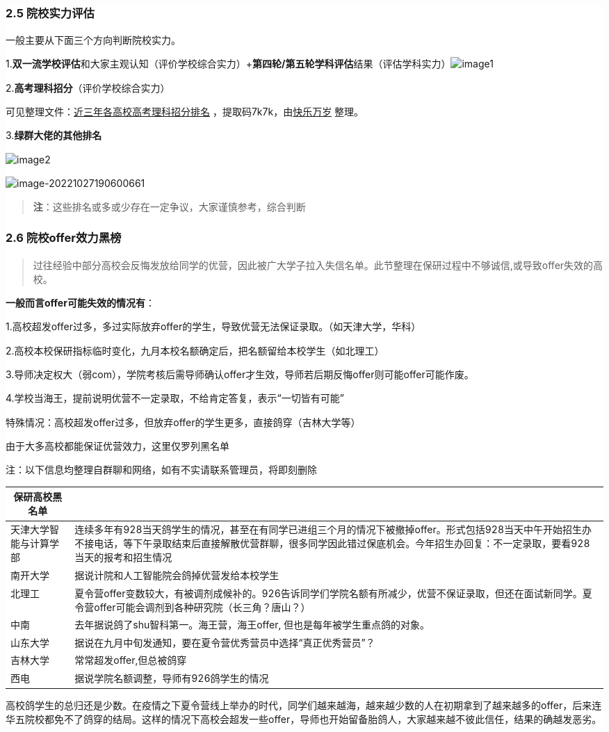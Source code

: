 
### 2.5 院校实力评估

一般主要从下面三个方向判断院校实力。

1.**双一流学校评估**和大家主观认知（评价学校综合实力）+**第四轮/第五轮学科评估**结果（评估学科实力）![image1](https://user-images.githubusercontent.com/97333977/198836540-eaa3003b-5450-4823-adcf-6f5f42f6a329.jpg)

2.**高考理科招分**（评价学校综合实力）

可见整理文件：[近三年各高校高考理科招分排名](https://link.zhihu.com/?target=https%3A//pan.baidu.com/s/1bgI8Yx1n_xhpV_39tPUd7g) ，提取码7k7k，由[快乐万岁](https://zhuanlan.zhihu.com/p/547814628) 整理。



3.**绿群大佬的其他排名**

![image2](https://user-images.githubusercontent.com/97333977/198836537-88d286c1-ea27-4d79-8e7e-67625d223d20.png)

![image-20221027190600661](https://user-images.githubusercontent.com/97333977/198836535-26992a76-3cf3-4800-b636-65f153c91e84.png)

> **注**：这些排名或多或少存在一定争议，大家谨慎参考，综合判断

### 2.6 院校offer效力黑榜

> 过往经验中部分高校会反悔发放给同学的优营，因此被广大学子拉入失信名单。此节整理在保研过程中不够诚信,或导致offer失效的高校。

**一般而言offer可能失效的情况有**：

1.高校超发offer过多，多过实际放弃offer的学生，导致优营无法保证录取。（如天津大学，华科）

2.高校本校保研指标临时变化，九月本校名额确定后，把名额留给本校学生（如北理工）

3.导师决定权大（弱com），学院考核后需导师确认offer才生效，导师若后期反悔offer则可能offer可能作废。

4.学校当海王，提前说明优营不一定录取，不给肯定答复，表示“一切皆有可能”

特殊情况：高校超发offer过多，但放弃offer的学生更多，直接鸽穿（吉林大学等）

由于大多高校都能保证优营效力，这里仅罗列黑名单

注：以下信息均整理自群聊和网络，如有不实请联系管理员，将即刻删除

| 保研高校黑名单         |                                                              |
| ---------------------- | ------------------------------------------------------------ |
| 天津大学智能与计算学部 | 连续多年有928当天鸽学生的情况，甚至在有同学已进组三个月的情况下被撤掉offer。形式包括928当天中午开始招生办不接电话，等下午录取结束后直接解散优营群聊，很多同学因此错过保底机会。今年招生办回复：不一定录取，要看928当天的报考和招生情况 |
| 南开大学               | 据说计院和人工智能院会鸽掉优营发给本校学生                   |
| 北理工                 | 夏令营offer变数较大，有被调剂成候补的。926告诉同学们学院名额有所减少，优营不保证录取，但还在面试新同学。夏令营offer可能会调剂到各种研究院（长三角？唐山？） |
| 中南                   | 去年据说鸽了shu智科第一。海王营，海王offer, 但也是每年被学生重点鸽的对象。 |
| 山东大学               | 据说在九月中旬发通知，要在夏令营优秀营员中选择“真正优秀营员”？ |
| 吉林大学               | 常常超发offer,但总被鸽穿                                     |
| 西电                   | 据说学院名额调整，导师有926鸽学生的情况                      |

高校鸽学生的总归还是少数。在疫情之下夏令营线上举办的时代，同学们越来越海，越来越少数的人在初期拿到了越来越多的offer，后来连华五院校都免不了鸽穿的结局。这样的情况下高校会超发一些offer，导师也开始留备胎鸽人，大家越来越不彼此信任，结果的确越发恶劣。
